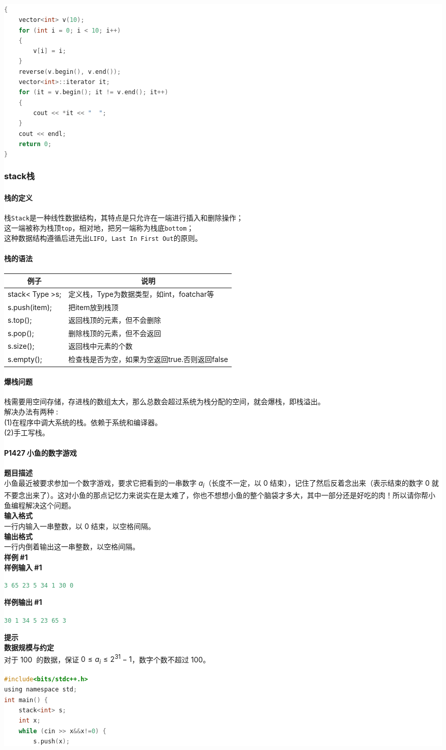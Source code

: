 ```c
{
    vector<int> v(10);
    for (int i = 0; i < 10; i++)
    {
        v[i] = i;
    }
    reverse(v.begin(), v.end());
    vector<int>::iterator it;
    for (it = v.begin(); it != v.end(); it++)
    {
        cout << *it << "  ";
    }
    cout << endl;
    return 0;
}
```
<a name="qUsCH"></a>
### stack栈
<a name="zLAFO"></a>
#### 栈的定义
栈`Stack`是一种线性数据结构，其特点是只允许在一端进行插入和删除操作；<br />这一端被称为栈顶`top`，相对地，把另一端称为栈底`bottom`；<br />这种数据结构遵循后进先出`LIFO, Last In First Out`的原则。
<a name="Q2uyS"></a>
#### 栈的语法
| 例子 | 说明 |
| --- | --- |
| stack< Type >s; | 定义栈，Type为数据类型，如int，foatchar等 |
| s.push(item); | 把item放到栈顶 |
| s.top(); | 返回栈顶的元素，但不会删除 |
| s.pop(); | 删除栈顶的元素，但不会返回 |
| s.size(); | 返回栈中元素的个数 |
| s.empty(); | 检查栈是否为空，如果为空返回true.否则返回false |

<a name="rWnHF"></a>
#### 爆栈问题
栈需要用空间存储，存进栈的数组太大，那么总数会超过系统为栈分配的空间，就会爆栈，即栈溢出。<br />解决办法有两种 : <br />(1)在程序中调大系统的栈。依赖于系统和编译器。<br />(2)手工写栈。
<a name="XVp0e"></a>
#### P1427 小鱼的数字游戏
**题目描述**<br />小鱼最近被要求参加一个数字游戏，要求它把看到的一串数字 $a_i$（长度不一定，以 $0$ 结束），记住了然后反着念出来（表示结束的数字 $0$ 就不要念出来了）。这对小鱼的那点记忆力来说实在是太难了，你也不想想小鱼的整个脑袋才多大，其中一部分还是好吃的肉！所以请你帮小鱼编程解决这个问题。<br />**输入格式**<br />一行内输入一串整数，以 $0$ 结束，以空格间隔。<br />**输出格式**<br />一行内倒着输出这一串整数，以空格间隔。<br />**样例 #1**<br />**样例输入 #1**
```c
3 65 23 5 34 1 30 0
```
**样例输出 #1**
```c
30 1 34 5 23 65 3
```
**提示**<br />**数据规模与约定**<br />对于 $100\ %$ 的数据，保证 $0 \leq a_i \leq 2 ^ {31} - 1$，数字个数不超过 $100$。
```c
#include<bits/stdc++.h>
using namespace std;
int main() {
    stack<int> s; 
    int x;
    while (cin >> x&&x!=0) {
        s.push(x);
```